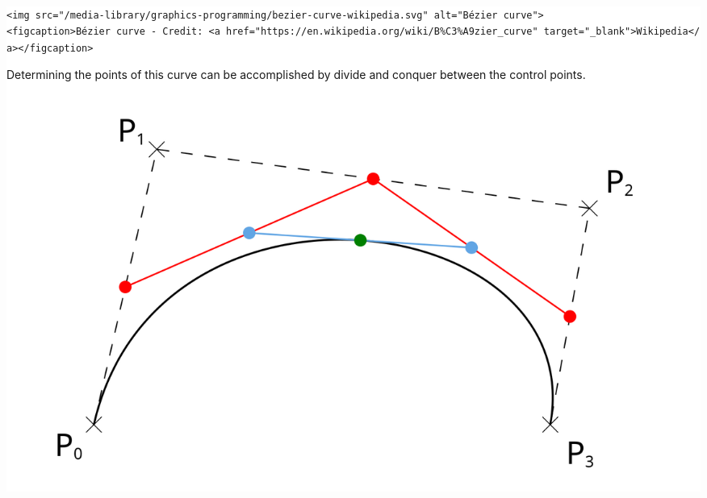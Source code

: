    <img src="/media-library/graphics-programming/bezier-curve-wikipedia.svg" alt="Bézier curve">
    <figcaption>Bézier curve - Credit: <a href="https://en.wikipedia.org/wiki/B%C3%A9zier_curve" target="_blank">Wikipedia</a></figcaption>
</figure>

Determining the points of this curve can be accomplished by divide and conquer between the control points.

<figure>
    <img src="/media-library/graphics-programming/bezier-curve-midpoint.svg" alt="Bézier curve midpoints">